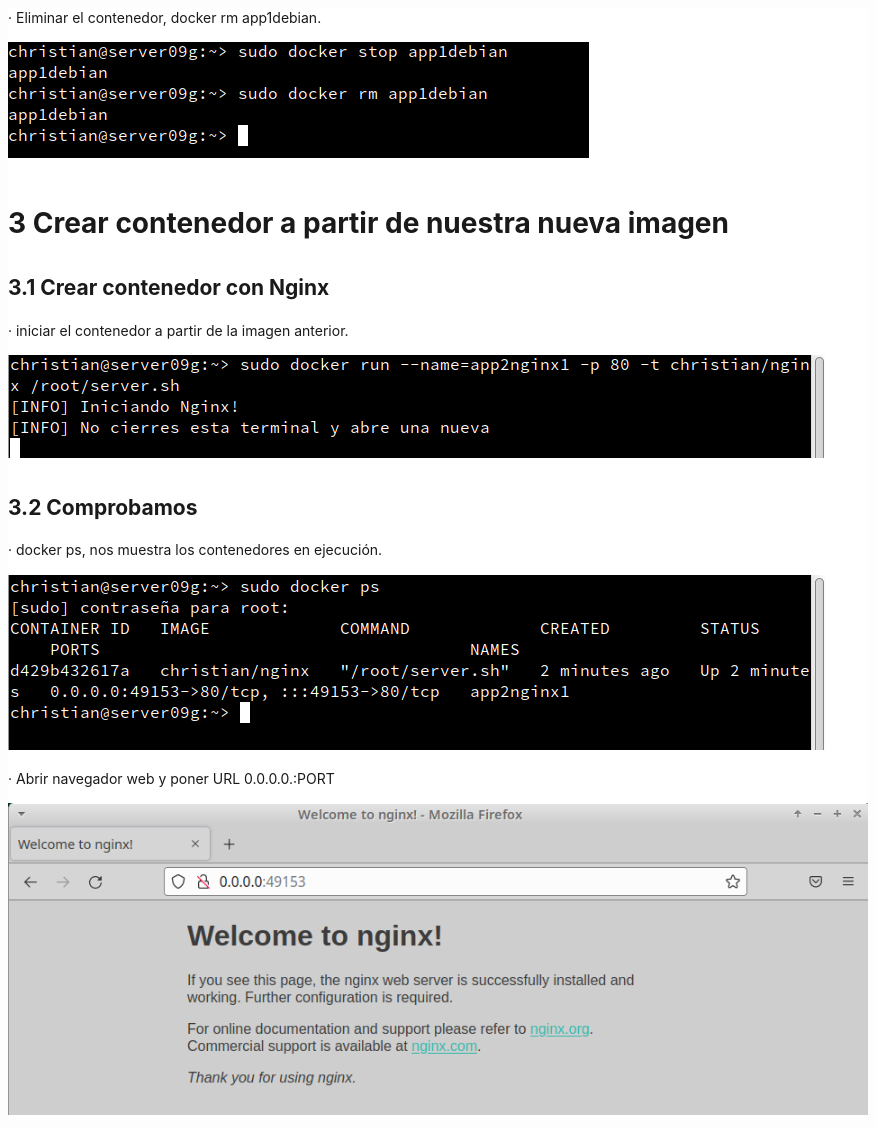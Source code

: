   · Eliminar el contenedor, docker rm app1debian.

![image](https://github.com/christianjmx/ADD_christian/blob/main/TRIM%202/docker/IMG/15.png)

# 3 Crear contenedor a partir de nuestra nueva imagen #

## 3.1 Crear contenedor con Nginx ##

  ·  iniciar el contenedor a partir de la imagen anterior.

![image](https://github.com/christianjmx/ADD_christian/blob/main/TRIM%202/docker/IMG/16.png)

## 3.2 Comprobamos ##

  · docker ps, nos muestra los contenedores en ejecución.
  
![image](https://github.com/christianjmx/ADD_christian/blob/main/TRIM%202/docker/IMG/17.png)

  · Abrir navegador web y poner URL 0.0.0.0.:PORT

![image](https://github.com/christianjmx/ADD_christian/blob/main/TRIM%202/docker/IMG/18.png)
